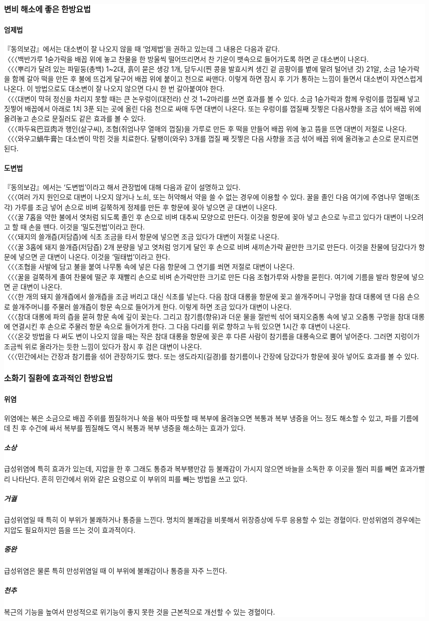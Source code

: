 ### 변비 해소에 좋은 한방요법

#### 엄제법
『동의보감』에서는 대소변이 잘 나오지 않을 때 ‘엄제법’을 권하고 있는데 그 내용은 다음과 같다.  
〈〈〈백반가루 1숟가락을 배꼽 위에 놓고 찬물을 한 방울씩 떨어뜨리면서 찬 기운이 뱃속으로 들어가도록 하면 곧 대소변이 나온다.  
〈〈〈뿌리가 달려 있는 파밑둥(총백) 1~2대, 흙이 묻은 생강 1개, 담두시(찐 콩을 발효시켜 생긴 겉 곰팡이를 볕에 말려 털어낸 것) 21알, 소금 1숟가락을 함께 갈아 떡을 만든 후 불에 뜨겁게 달구어 배꼽 위에 붙이고 천으로 싸맨다. 이렇게 하면 잠시 후 기가 통하는 느낌이 들면서 대소변이 자연스럽게 나온다. 이 방법으로도 대소변이 잘 나오지 않으면 다시 한 번 갈아붙여야 한다.  
〈〈〈대변이 막혀 정신을 차리지 못할 때는 큰 논우렁이(대전라) 산 것 1~2마리를 쓰면 효과를 볼 수 있다. 소금 1숟가락과 함께 우렁이를 껍질째 넣고 짓찧어 배꼽에서 아래로 1치 3푼 되는 곳에 올린 다음 천으로 싸매 두면 대변이 나온다. 또는 우렁이를 껍질째 짓찧은 다음사향을 조금 섞어 배꼽 위에 올려놓고 손으로 문질러도 같은 효과를 볼 수 있다.  
〈〈〈파두육巴豆肉과 행인(살구씨), 조협(쥐엄나무 열매의 껍질)을 가루로 만든 후 떡을 만들어 배꼽 위에 놓고 뜸을 뜨면 대변이 저절로 나온다.  
〈〈〈와우고蝸牛膏는 대소변이 막힌 것을 치료한다. 달팽이(와우) 3개를 껍질 째 짓찧은 다음 사향을 조금 섞어 배꼽 위에 올려놓고 손으로 문지르면 된다.

#### 도변법
『동의보감』에서는 ‘도변법’이라고 해서 관장법에 대해 다음과 같이 설명하고 있다.  
〈〈〈여러 가지 원인으로 대변이 나오지 않거나 노쇠, 또는 허약해서 약을 쓸 수 없는 경우에 이용할 수 있다. 꿀을 졸인 다음 여기에 주염나무 열매(조각) 가루를 조금 넣어 손으로 비벼 길쭉하게 정제를 만든 후 항문에 꽂아 넣으면 곧 대변이 나온다.  
〈〈〈꿀 7홉을 약한 불에서 엿처럼 되도록 졸인 후 손으로 비벼 대추씨 모양으로 만든다. 이것을 항문에 꽂아 넣고 손으로 누르고 있다가 대변이 나오려고 할 때 손을 뗀다. 이것을 ‘밀도전법’이라고 한다.  
〈〈〈돼지의 쓸개즙(저담즙)에 식초 조금을 타서 항문에 넣으면 조금 있다가 대변이 저절로 나온다.  
〈〈〈꿀 3홉에 돼지 쓸개즙(저담즙) 2개 분량을 넣고 엿처럼 엉기게 달인 후 손으로 비벼 새끼손가락 끝만한 크기로 만든다. 이것을 찬물에 담갔다가 항문에 넣으면 곧 대변이 나온다. 이것을 ‘밀태법’이라고 한다.  
〈〈〈조협을 사발에 담고 불을 붙여 나무통 속에 넣은 다음 항문에 그 연기를 쐬면 저절로 대변이 나온다.  
〈〈〈꿀을 걸쭉하게 졸여 찬물에 떨군 후 재빨리 손으로 비벼 손가락만한 크기로 만든 다음 조협가루와 사향을 묻힌다. 여기에 기름을 발라 항문에 넣으면 곧 대변이 나온다.  
〈〈〈한 개의 돼지 쓸개즙에서 쓸개즙을 조금 버리고 대신 식초를 넣는다. 다음 참대 대롱을 항문에 꽂고 쓸개주머니 구멍을 참대 대롱에 댄 다음 손으로 쓸개주머니를 주물러 쓸개즙이 항문 속으로 들어가게 한다. 이렇게 하면 조금 있다가 대변이 나온다.  
〈〈〈참대 대롱에 파의 즙을 묻혀 항문 속에 깊이 꽂는다. 그리고 참기름(향유)과 더운 물을 절반씩 섞어 돼지오줌통 속에 넣고 오줌통 구멍을 참대 대롱에 연결시킨 후 손으로 주물러 항문 속으로 들어가게 한다. 그 다음 다리를 위로 향하고 누워 있으면 1시간 후 대변이 나온다.  
〈〈〈온갖 방법을 다 써도 변이 나오지 않을 때는 작은 참대 대롱을 항문에 꽂은 후 다른 사람이 참기름을 대롱속으로 뿜어 넣어준다. 그러면 지렁이가 조금씩 위로 올라가는 듯한 느낌이 있다가 잠시 후 검은 대변이 나온다.  
〈〈〈민간에서는 간장과 참기름을 섞어 관장하기도 했다. 또는 생도라지(길경)를 참기름이나 간장에 담갔다가 항문에 꽂아 넣어도 효과를 볼 수 있다.

### 소화기 질환에 효과적인 한방요법

#### 위염
위염에는 볶은 소금으로 배꼽 주위를 찜질하거나 쑥을 볶아 따뜻할 때 복부에 올려놓으면 복통과 복부 냉증을 어느 정도 해소할 수 있고, 파를 기름에 데 친 후 수건에 싸서 복부를 찜질해도 역시 복통과 복부 냉증을 해소하는 효과가 있다.

##### 소상
급성위염에 특히 효과가 있는데, 지압을 한 후 그래도 통증과 복부팽만감 등 불쾌감이 가시지 않으면 바늘을 소독한 후 이곳을 찔러 피를 빼면 효과가빨리 나타난다. 흔히 민간에서 위와 같은 요령으로 이 부위의 피를 빼는 방법을 쓰고 있다.

##### 거궐
급성위염일 때 특히 이 부위가 불쾌하거나 통증을 느낀다. 명치의 불쾌감을 비롯해서 위장증상에 두루 응용할 수 있는 경혈이다. 만성위염의 경우에는 지압도 필요하지만 뜸을 뜨는 것이 효과적이다.

##### 중완
급성위염은 물론 특히 만성위염일 때 이 부위에 불쾌감이나 통증을 자주 느낀다.

##### 천추
복근의 기능을 높여서 만성적으로 위기능이 좋지 못한 것을 근본적으로 개선할 수 있는 경혈이다.
